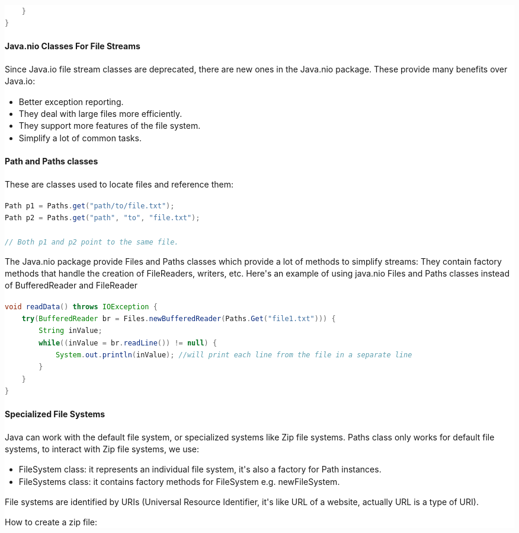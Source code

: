 ```Java
    }
}
```

#### Java.nio Classes For File Streams

Since Java.io file stream classes are deprecated, there are new ones in the Java.nio package.
These provide many benefits over Java.io:

- Better exception reporting.
- They deal with large files more efficiently.
- They support more features of the file system.
- Simplify a lot of common tasks.

#### Path and Paths classes

These are classes used to locate files and reference them:

```Java
Path p1 = Paths.get("path/to/file.txt");
Path p2 = Paths.get("path", "to", "file.txt");

// Both p1 and p2 point to the same file.
```

The Java.nio package provide Files and Paths classes which provide a lot of methods to simplify streams:
They contain factory methods that handle the creation of FileReaders, writers, etc.
Here's an example of using java.nio Files and Paths classes instead of BufferedReader and FileReader

```Java
void readData() throws IOException {
    try(BufferedReader br = Files.newBufferedReader(Paths.Get("file1.txt"))) {
        String inValue;
        while((inValue = br.readLine()) != null) {
            System.out.println(inValue); //will print each line from the file in a separate line
        }
    }
}
```

#### Specialized File Systems

Java can work with the default file system, or specialized systems like Zip file systems.
Paths class only works for default file systems, to interact with Zip file systems, we use:

- FileSystem class: it represents an individual file system, it's also a factory for Path instances.
- FileSystems class: it contains factory methods for FileSystem e.g. newFileSystem.

File systems are identified by URIs (Universal Resource Identifier, it's like URL of a website, actually URL is a type of URI).

How to create a zip file:
